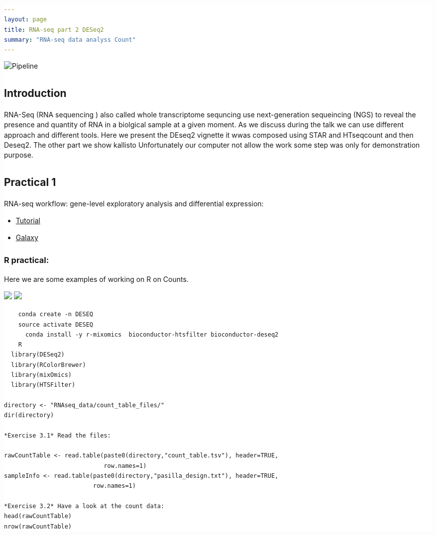 ```yaml
---
layout: page
title: RNA-seq part 2 DESeq2
summary: "RNA-seq data analyss Count"
---
```


![Pipeline]({{site.url}}/images/pipeline.jpg)

## Introduction

RNA-Seq (RNA sequencing ) also called whole transcriptome sequncing  use next-generation sequeincing (NGS)  to reveal the presence and quantity of RNA in a biolgical sample at a given moment.
As we discuss during the talk we can use different approach and different  tools. Here we present the  DEseq2 vignette  it wwas composed using STAR and HTseqcount and then Deseq2. The other part we show kallisto
Unfortunately our computer not allow the work some step was only for demonstration purpose.


## Practical 1





RNA-seq workflow: gene-level exploratory analysis and differential expression:

- [Tutorial](https://master.bioconductor.org/packages/release/workflows/vignettes/rnaseqGene/inst/doc/rnaseqGene.html)

- [Galaxy](https://training.galaxyproject.org/training-material/topics/transcriptomics/tutorials/rna-seq-reads-to-counts/tutorial.html)




### R practical:


Here we are some examples of working on R on Counts.

<img src="{{site.url}}/images/featurecount.png" >
<img src="{{site.url}}/images/htseq_count.png" >

``` 
    conda create -n DESEQ
    source activate DESEQ
      conda install -y r-mixomics  bioconductor-htsfilter bioconductor-deseq2
    R
  library(DESeq2)
  library(RColorBrewer)
  library(mixOmics)
  library(HTSFilter) 
  
directory <- "RNAseq_data/count_table_files/"
dir(directory)

*Exercise 3.1* Read the files:

rawCountTable <- read.table(paste0(directory,"count_table.tsv"), header=TRUE,
                            row.names=1)
sampleInfo <- read.table(paste0(directory,"pasilla_design.txt"), header=TRUE,
                         row.names=1)

*Exercise 3.2* Have a look at the count data:
head(rawCountTable)
nrow(rawCountTable)
```